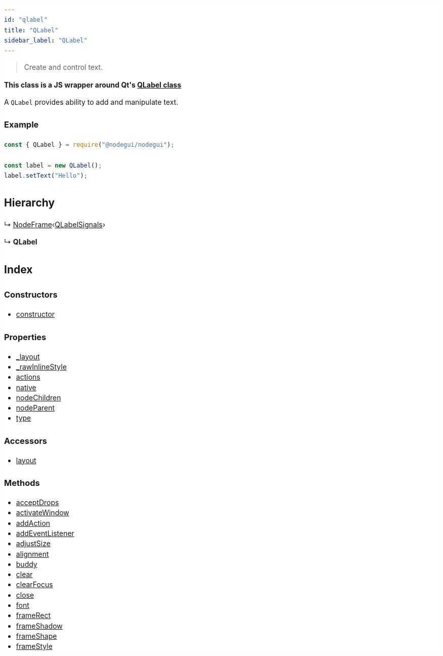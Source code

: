```yaml
---
id: "qlabel"
title: "QLabel"
sidebar_label: "QLabel"
---
```


> Create and control text.

**This class is a JS wrapper around Qt's [QLabel class](https://doc.qt.io/qt-5/qlabel.html)**

A `QLabel` provides ability to add and manipulate text.

### Example

```javascript
const { QLabel } = require("@nodegui/nodegui");

const label = new QLabel();
label.setText("Hello");
```

## Hierarchy

  ↳ [NodeFrame](nodeframe.md)‹[QLabelSignals](../interfaces/qlabelsignals.md)›

  ↳ **QLabel**

## Index

### Constructors

* [constructor](qlabel.md#constructor)

### Properties

* [_layout](qlabel.md#optional-_layout)
* [_rawInlineStyle](qlabel.md#_rawinlinestyle)
* [actions](qlabel.md#actions)
* [native](qlabel.md#native)
* [nodeChildren](qlabel.md#nodechildren)
* [nodeParent](qlabel.md#optional-nodeparent)
* [type](qlabel.md#type)

### Accessors

* [layout](qlabel.md#layout)

### Methods

* [acceptDrops](qlabel.md#acceptdrops)
* [activateWindow](qlabel.md#activatewindow)
* [addAction](qlabel.md#addaction)
* [addEventListener](qlabel.md#addeventlistener)
* [adjustSize](qlabel.md#adjustsize)
* [alignment](qlabel.md#alignment)
* [buddy](qlabel.md#buddy)
* [clear](qlabel.md#clear)
* [clearFocus](qlabel.md#clearfocus)
* [close](qlabel.md#close)
* [font](qlabel.md#font)
* [frameRect](qlabel.md#framerect)
* [frameShadow](qlabel.md#frameshadow)
* [frameShape](qlabel.md#frameshape)
* [frameStyle](qlabel.md#framestyle)